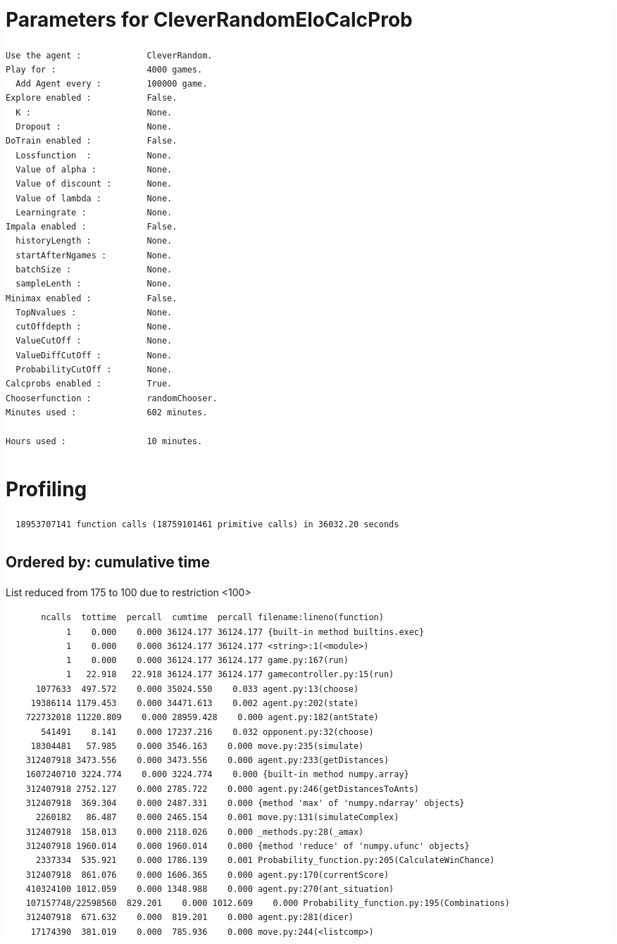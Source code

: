 # Parameters for CleverRandomEloCalcProb

    Use the agent :             CleverRandom.
    Play for :                  4000 games.
      Add Agent every :         100000 game.
    Explore enabled :           False.
      K :                       None.
      Dropout :                 None.
    DoTrain enabled :           False.
      Lossfunction  :           None.
      Value of alpha :          None.
      Value of discount :       None.
      Value of lambda :         None.
      Learningrate :            None.
    Impala enabled :            False.
      historyLength :           None.
      startAfterNgames :        None.
      batchSize :               None.
      sampleLenth :             None.
    Minimax enabled :           False.
      TopNvalues :              None.
      cutOffdepth :             None.
      ValueCutOff :             None.
      ValueDiffCutOff :         None.
      ProbabilityCutOff :       None.
    Calcprobs enabled :         True.
    Chooserfunction :           randomChooser.
    Minutes used :              602 minutes.

    Hours used :                10 minutes.

# Profiling


      18953707141 function calls (18759101461 primitive calls) in 36032.20 seconds

##    Ordered by: cumulative time
   List reduced from 175 to 100 due to restriction <100>

           ncalls  tottime  percall  cumtime  percall filename:lineno(function)
                1    0.000    0.000 36124.177 36124.177 {built-in method builtins.exec}
                1    0.000    0.000 36124.177 36124.177 <string>:1(<module>)
                1    0.000    0.000 36124.177 36124.177 game.py:167(run)
                1   22.918   22.918 36124.177 36124.177 gamecontroller.py:15(run)
          1077633  497.572    0.000 35024.550    0.033 agent.py:13(choose)
         19386114 1179.453    0.000 34471.613    0.002 agent.py:202(state)
        722732018 11220.809    0.000 28959.428    0.000 agent.py:182(antState)
           541491    8.141    0.000 17237.216    0.032 opponent.py:32(choose)
         18304481   57.985    0.000 3546.163    0.000 move.py:235(simulate)
        312407918 3473.556    0.000 3473.556    0.000 agent.py:233(getDistances)
        1607240710 3224.774    0.000 3224.774    0.000 {built-in method numpy.array}
        312407918 2752.127    0.000 2785.722    0.000 agent.py:246(getDistancesToAnts)
        312407918  369.304    0.000 2487.331    0.000 {method 'max' of 'numpy.ndarray' objects}
          2260182   86.487    0.000 2465.154    0.001 move.py:131(simulateComplex)
        312407918  158.013    0.000 2118.026    0.000 _methods.py:28(_amax)
        312407918 1960.014    0.000 1960.014    0.000 {method 'reduce' of 'numpy.ufunc' objects}
          2337334  535.921    0.000 1786.139    0.001 Probability_function.py:205(CalculateWinChance)
        312407918  861.076    0.000 1606.365    0.000 agent.py:170(currentScore)
        410324100 1012.059    0.000 1348.988    0.000 agent.py:270(ant_situation)
        107157748/22598560  829.201    0.000 1012.609    0.000 Probability_function.py:195(Combinations)
        312407918  671.632    0.000  819.201    0.000 agent.py:281(dicer)
         17174390  381.019    0.000  785.936    0.000 move.py:244(<listcomp>)